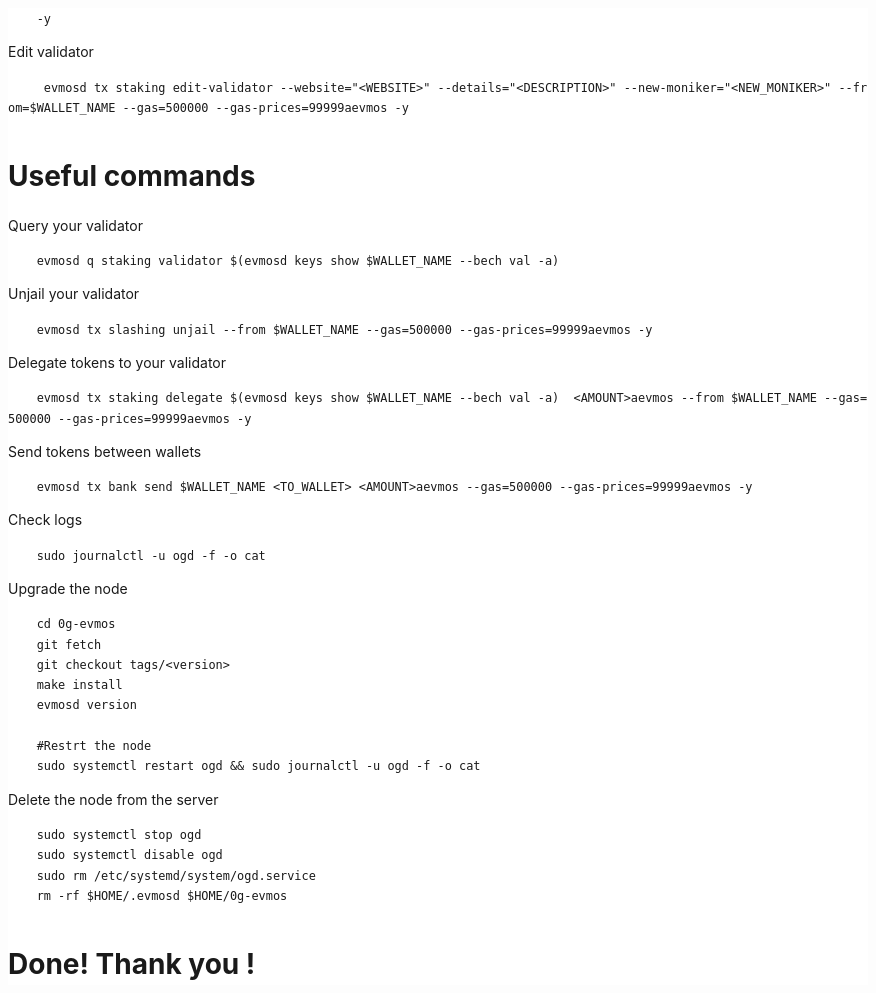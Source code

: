         -y

Edit validator

         evmosd tx staking edit-validator --website="<WEBSITE>" --details="<DESCRIPTION>" --new-moniker="<NEW_MONIKER>" --from=$WALLET_NAME --gas=500000 --gas-prices=99999aevmos -y

# Useful commands

Query your validator

        evmosd q staking validator $(evmosd keys show $WALLET_NAME --bech val -a)

Unjail your validator

        evmosd tx slashing unjail --from $WALLET_NAME --gas=500000 --gas-prices=99999aevmos -y

Delegate tokens to your validator

        evmosd tx staking delegate $(evmosd keys show $WALLET_NAME --bech val -a)  <AMOUNT>aevmos --from $WALLET_NAME --gas=500000 --gas-prices=99999aevmos -y

Send tokens between wallets

        evmosd tx bank send $WALLET_NAME <TO_WALLET> <AMOUNT>aevmos --gas=500000 --gas-prices=99999aevmos -y

Check logs

        sudo journalctl -u ogd -f -o cat

Upgrade the node

        cd 0g-evmos
        git fetch
        git checkout tags/<version>
        make install
        evmosd version
        
        #Restrt the node
        sudo systemctl restart ogd && sudo journalctl -u ogd -f -o cat

Delete the node from the server

        sudo systemctl stop ogd
        sudo systemctl disable ogd
        sudo rm /etc/systemd/system/ogd.service
        rm -rf $HOME/.evmosd $HOME/0g-evmos

        
# Done! Thank you !
                
       
